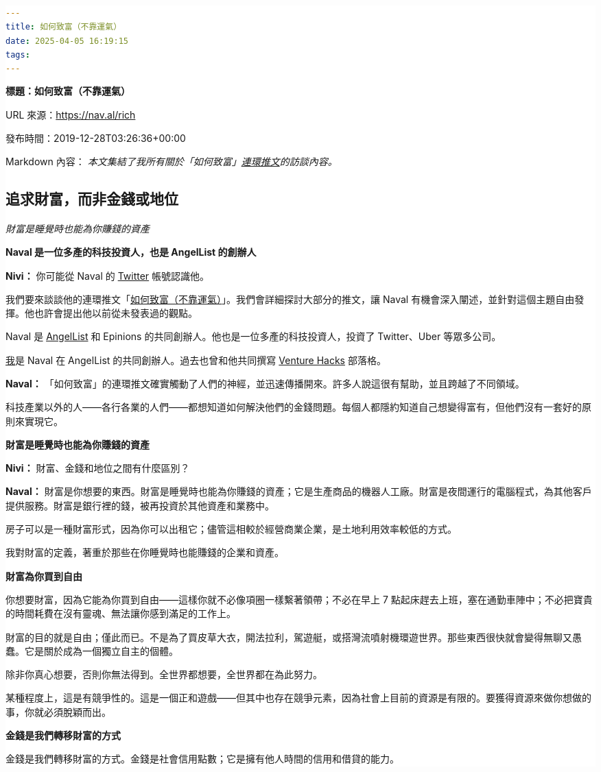 ```yaml
---
title: 如何致富（不靠運氣）
date: 2025-04-05 16:19:15
tags:
---
```


**標題：如何致富（不靠運氣）**

URL 來源：https://nav.al/rich

發布時間：2019-12-28T03:26:36+00:00

Markdown 內容：
_本文集結了我所有關於「如何致富」[連環推文](https://twitter.com/naval/status/1002103360646823936)的訪談內容。_

**追求財富，而非金錢或地位**
--------------------------------

_財富是睡覺時也能為你賺錢的資產_

**Naval 是一位多產的科技投資人，也是 AngelList 的創辦人**

**Nivi：** 你可能從 Naval 的 [Twitter](https://twitter.com/naval) 帳號認識他。

我們要來談談他的連環推文「[如何致富（不靠運氣）](https://twitter.com/naval/status/1002103360646823936)」。我們會詳細探討大部分的推文，讓 Naval 有機會深入闡述，並針對這個主題自由發揮。他也許會提出他以前從未發表過的觀點。

Naval 是 [AngelList](http://angel.co/) 和 Epinions 的共同創辦人。他也是一位多產的科技投資人，投資了 Twitter、Uber 等眾多公司。

[我](http://twitter.com/nivi)是 Naval 在 AngelList 的共同創辦人。過去也曾和他共同撰寫 [Venture Hacks](http://venturehacks.com/) 部落格。

**Naval：** 「如何致富」的連環推文確實觸動了人們的神經，並迅速傳播開來。許多人說這很有幫助，並且跨越了不同領域。

科技產業以外的人——各行各業的人們——都想知道如何解決他們的金錢問題。每個人都隱約知道自己想變得富有，但他們沒有一套好的原則來實現它。



**財富是睡覺時也能為你賺錢的資產**

**Nivi：** 財富、金錢和地位之間有什麼區別？

**Naval：** 財富是你想要的東西。財富是睡覺時也能為你賺錢的資產；它是生產商品的機器人工廠。財富是夜間運行的電腦程式，為其他客戶提供服務。財富是銀行裡的錢，被再投資於其他資產和業務中。

房子可以是一種財富形式，因為你可以出租它；儘管這相較於經營商業企業，是土地利用效率較低的方式。

我對財富的定義，著重於那些在你睡覺時也能賺錢的企業和資產。

**財富為你買到自由**

你想要財富，因為它能為你買到自由——這樣你就不必像項圈一樣繫著領帶；不必在早上 7 點起床趕去上班，塞在通勤車陣中；不必把寶貴的時間耗費在沒有靈魂、無法讓你感到滿足的工作上。

財富的目的就是自由；僅此而已。不是為了買皮草大衣，開法拉利，駕遊艇，或搭灣流噴射機環遊世界。那些東西很快就會變得無聊又愚蠢。它是關於成為一個獨立自主的個體。

除非你真心想要，否則你無法得到。全世界都想要，全世界都在為此努力。

某種程度上，這是有競爭性的。這是一個正和遊戲——但其中也存在競爭元素，因為社會上目前的資源是有限的。要獲得資源來做你想做的事，你就必須脫穎而出。

**金錢是我們轉移財富的方式**

金錢是我們轉移財富的方式。金錢是社會信用點數；它是擁有他人時間的信用和借貸的能力。

